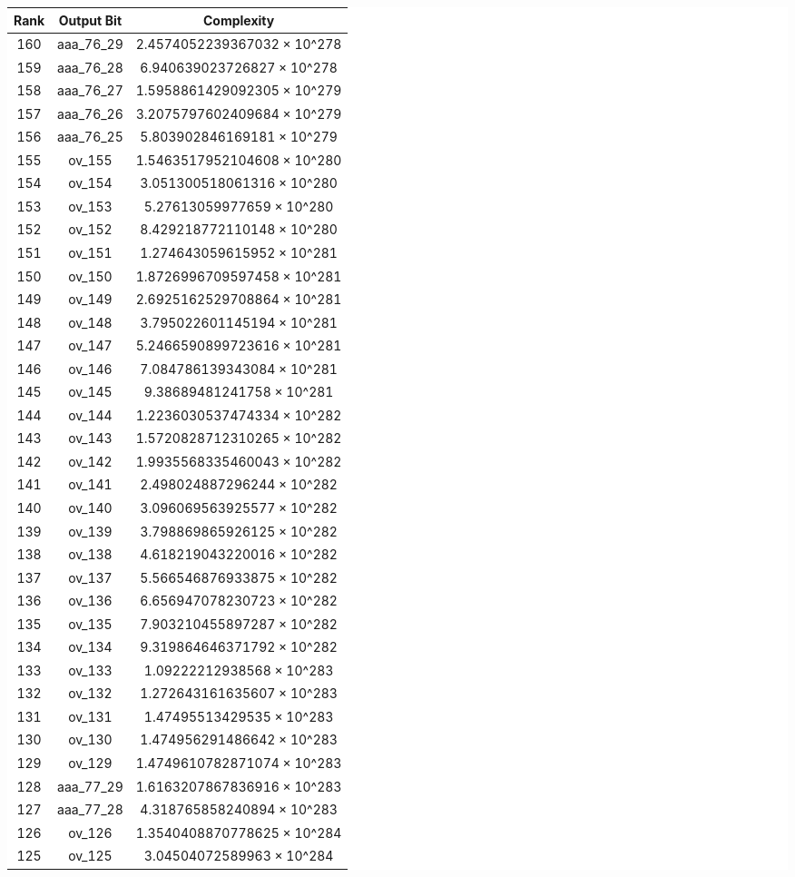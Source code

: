 | Rank | Output Bit | Complexity |
|:----:|:----------:|:----------:|
| 160 | aaa_76_29 | 2.4574052239367032 × 10^278 |
| 159 | aaa_76_28 | 6.940639023726827 × 10^278 |
| 158 | aaa_76_27 | 1.5958861429092305 × 10^279 |
| 157 | aaa_76_26 | 3.2075797602409684 × 10^279 |
| 156 | aaa_76_25 | 5.803902846169181 × 10^279 |
| 155 | ov_155 | 1.5463517952104608 × 10^280 |
| 154 | ov_154 | 3.051300518061316 × 10^280 |
| 153 | ov_153 | 5.27613059977659 × 10^280 |
| 152 | ov_152 | 8.429218772110148 × 10^280 |
| 151 | ov_151 | 1.274643059615952 × 10^281 |
| 150 | ov_150 | 1.8726996709597458 × 10^281 |
| 149 | ov_149 | 2.6925162529708864 × 10^281 |
| 148 | ov_148 | 3.795022601145194 × 10^281 |
| 147 | ov_147 | 5.2466590899723616 × 10^281 |
| 146 | ov_146 | 7.084786139343084 × 10^281 |
| 145 | ov_145 | 9.38689481241758 × 10^281 |
| 144 | ov_144 | 1.2236030537474334 × 10^282 |
| 143 | ov_143 | 1.5720828712310265 × 10^282 |
| 142 | ov_142 | 1.9935568335460043 × 10^282 |
| 141 | ov_141 | 2.498024887296244 × 10^282 |
| 140 | ov_140 | 3.096069563925577 × 10^282 |
| 139 | ov_139 | 3.798869865926125 × 10^282 |
| 138 | ov_138 | 4.618219043220016 × 10^282 |
| 137 | ov_137 | 5.566546876933875 × 10^282 |
| 136 | ov_136 | 6.656947078230723 × 10^282 |
| 135 | ov_135 | 7.903210455897287 × 10^282 |
| 134 | ov_134 | 9.319864646371792 × 10^282 |
| 133 | ov_133 | 1.09222212938568 × 10^283 |
| 132 | ov_132 | 1.272643161635607 × 10^283 |
| 131 | ov_131 | 1.47495513429535 × 10^283 |
| 130 | ov_130 | 1.474956291486642 × 10^283 |
| 129 | ov_129 | 1.4749610782871074 × 10^283 |
| 128 | aaa_77_29 | 1.6163207867836916 × 10^283 |
| 127 | aaa_77_28 | 4.318765858240894 × 10^283 |
| 126 | ov_126 | 1.3540408870778625 × 10^284 |
| 125 | ov_125 | 3.04504072589963 × 10^284 |